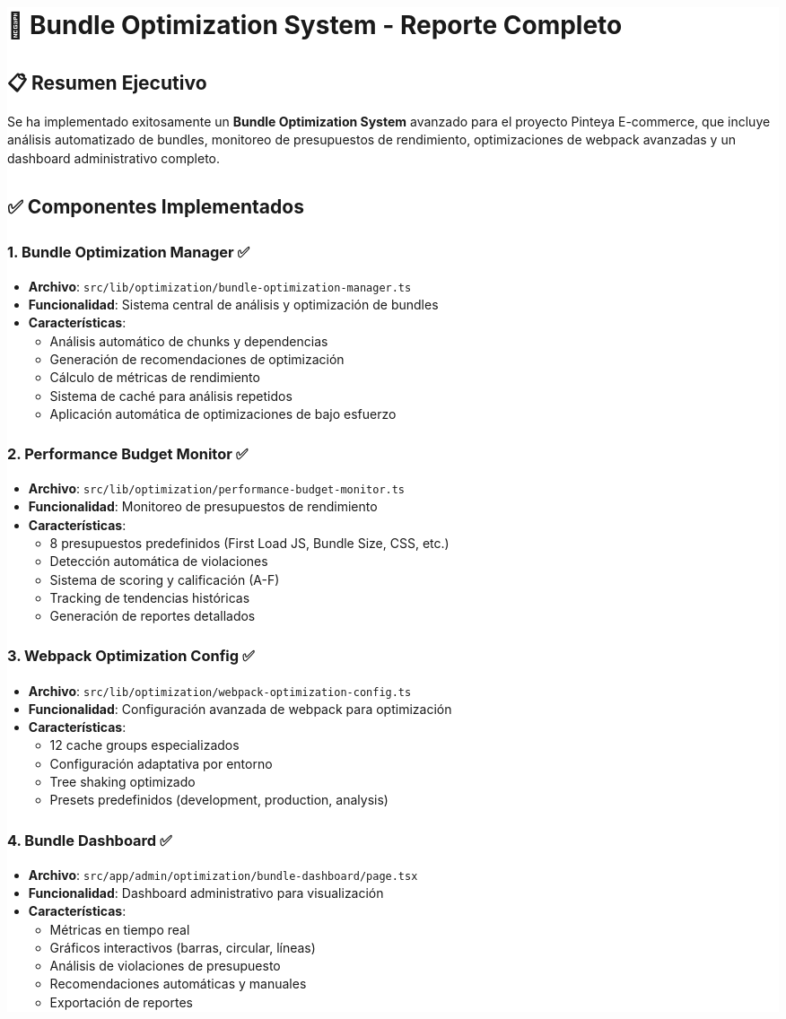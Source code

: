 # 🚀 Bundle Optimization System - Reporte Completo

## 📋 Resumen Ejecutivo

Se ha implementado exitosamente un **Bundle Optimization System** avanzado para el proyecto Pinteya E-commerce, que incluye análisis automatizado de bundles, monitoreo de presupuestos de rendimiento, optimizaciones de webpack avanzadas y un dashboard administrativo completo.

## ✅ Componentes Implementados

### 1. Bundle Optimization Manager ✅

- **Archivo**: `src/lib/optimization/bundle-optimization-manager.ts`
- **Funcionalidad**: Sistema central de análisis y optimización de bundles
- **Características**:
  - Análisis automático de chunks y dependencias
  - Generación de recomendaciones de optimización
  - Cálculo de métricas de rendimiento
  - Sistema de caché para análisis repetidos
  - Aplicación automática de optimizaciones de bajo esfuerzo

### 2. Performance Budget Monitor ✅

- **Archivo**: `src/lib/optimization/performance-budget-monitor.ts`
- **Funcionalidad**: Monitoreo de presupuestos de rendimiento
- **Características**:
  - 8 presupuestos predefinidos (First Load JS, Bundle Size, CSS, etc.)
  - Detección automática de violaciones
  - Sistema de scoring y calificación (A-F)
  - Tracking de tendencias históricas
  - Generación de reportes detallados

### 3. Webpack Optimization Config ✅

- **Archivo**: `src/lib/optimization/webpack-optimization-config.ts`
- **Funcionalidad**: Configuración avanzada de webpack para optimización
- **Características**:
  - 12 cache groups especializados
  - Configuración adaptativa por entorno
  - Tree shaking optimizado
  - Presets predefinidos (development, production, analysis)

### 4. Bundle Dashboard ✅

- **Archivo**: `src/app/admin/optimization/bundle-dashboard/page.tsx`
- **Funcionalidad**: Dashboard administrativo para visualización
- **Características**:
  - Métricas en tiempo real
  - Gráficos interactivos (barras, circular, líneas)
  - Análisis de violaciones de presupuesto
  - Recomendaciones automáticas y manuales
  - Exportación de reportes
